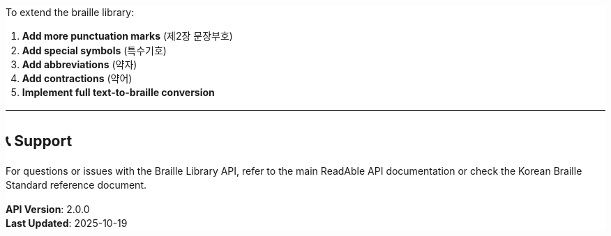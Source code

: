 To extend the braille library:

1. **Add more punctuation marks** (제2장 문장부호)
2. **Add special symbols** (특수기호)
3. **Add abbreviations** (약자)
4. **Add contractions** (약어)
5. **Implement full text-to-braille conversion**

---

## 📞 Support

For questions or issues with the Braille Library API, refer to the main ReadAble API documentation or check the Korean Braille Standard reference document.

**API Version**: 2.0.0  
**Last Updated**: 2025-10-19
